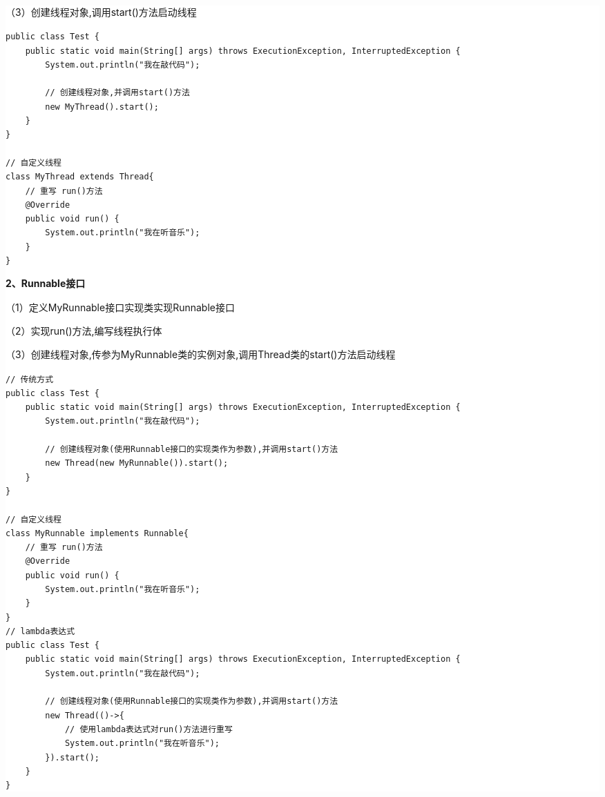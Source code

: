 （3）创建线程对象,调用start()方法启动线程

```
public class Test {
    public static void main(String[] args) throws ExecutionException, InterruptedException {
        System.out.println("我在敲代码");

        // 创建线程对象,并调用start()方法
        new MyThread().start();
    }
}

// 自定义线程
class MyThread extends Thread{
    // 重写 run()方法
    @Override
    public void run() {
        System.out.println("我在听音乐");
    }
}
```

**2、Runnable接口**

（1）定义MyRunnable接口实现类实现Runnable接口

（2）实现run()方法,编写线程执行体

（3）创建线程对象,传参为MyRunnable类的实例对象,调用Thread类的start()方法启动线程

```
// 传统方式
public class Test {
    public static void main(String[] args) throws ExecutionException, InterruptedException {
        System.out.println("我在敲代码");

        // 创建线程对象(使用Runnable接口的实现类作为参数),并调用start()方法
        new Thread(new MyRunnable()).start();
    }
}

// 自定义线程
class MyRunnable implements Runnable{
    // 重写 run()方法
    @Override
    public void run() {
        System.out.println("我在听音乐");
    }
}
// lambda表达式
public class Test {
    public static void main(String[] args) throws ExecutionException, InterruptedException {
        System.out.println("我在敲代码");

        // 创建线程对象(使用Runnable接口的实现类作为参数),并调用start()方法
        new Thread(()->{
            // 使用lambda表达式对run()方法进行重写
            System.out.println("我在听音乐");
        }).start();
    }
}
```
